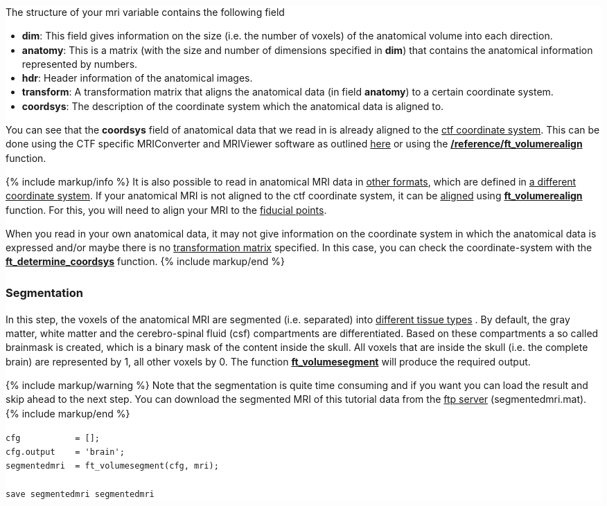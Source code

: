 The structure of your mri variable contains the following field

*  **dim**: This field gives information on the size (i.e. the number of voxels) of the anatomical volume into each direction.
*  **anatomy**: This is a matrix (with the size and number of dimensions specified in **dim**) that contains the anatomical information represented by numbers.
*  **hdr**: Header information of the anatomical images.
*  **transform**: A transformation matrix that aligns the anatomical data (in field **anatomy**) to a certain coordinate system.
*  **coordsys**: The description of the coordinate system which the anatomical data is aligned to.

You can see that the **coordsys** field of anatomical data that we read in is already aligned to the [ctf coordinate system](/faq/how_are_the_different_head_and_mri_coordinate_systems_defined#details_of_the_ctf_coordinate_system). This can be done using the CTF specific MRIConverter and MRIViewer software as outlined [here](/faq/how_to_coregister_an_anatomical_mri_with_the_gradiometer_or_electrode_positions) or using the **[/reference/ft_volumerealign](/reference/ft_volumerealign)** function.

{% include markup/info %}
It is also possible to read in anatomical MRI data in [other formats](/dataformat), which are defined in [a different coordinate system](/faq/how_are_the_different_head_and_mri_coordinate_systems_defined).  If your anatomical MRI is not aligned to the ctf coordinate system, it can be [aligned](/faq/how_to_coregister_an_anatomical_mri_with_the_gradiometer_or_electrode_positions) using **[ft_volumerealign](/reference/ft_volumerealign)** function. For this, you will need to align your MRI to the [fiducial
 points](/faq/how_are_the_lpa_and_rpa_points_defined).

When you read in your own anatomical data, it may not give information on the coordinate system in which the anatomical data is expressed and/or maybe there is no [transformation matrix](/faq/how_to_coregister_an_anatomical_mri_with_the_gradiometer_or_electrode_positions) specified. In this case, you can check the coordinate-system with the **[ft_determine_coordsys](/reference/ft_determine_coordsys)** function.
{% include markup/end %}

### Segmentation

In this step, the voxels of the anatomical MRI are segmented (i.e. separated) into [different tissue types](/faq/how_is_the_segmentation_defined) . By default, the gray matter, white matter and the cerebro-spinal fluid (csf) compartments are differentiated. Based on these compartments a so called brainmask is created, which is a binary mask of the content inside the skull. All voxels that are inside the skull (i.e. the complete brain) are represented by 1, all other voxels by 0. The function **[ft_volumesegment](/reference/ft_volumesegment)** will produce the required output.

{% include markup/warning %}
Note that the segmentation is quite time consuming and if you want you can load the result and skip ahead to the next step. You can download the segmented MRI of this tutorial data from the [ftp server](ftp://ftp.fieldtriptoolbox.org/pub/fieldtrip/tutorial/headmodel_meg/segmentedmri.mat) (segmentedmri.mat).
{% include markup/end %}

	cfg           = [];
	cfg.output    = 'brain';
	segmentedmri  = ft_volumesegment(cfg, mri);

	save segmentedmri segmentedmri
